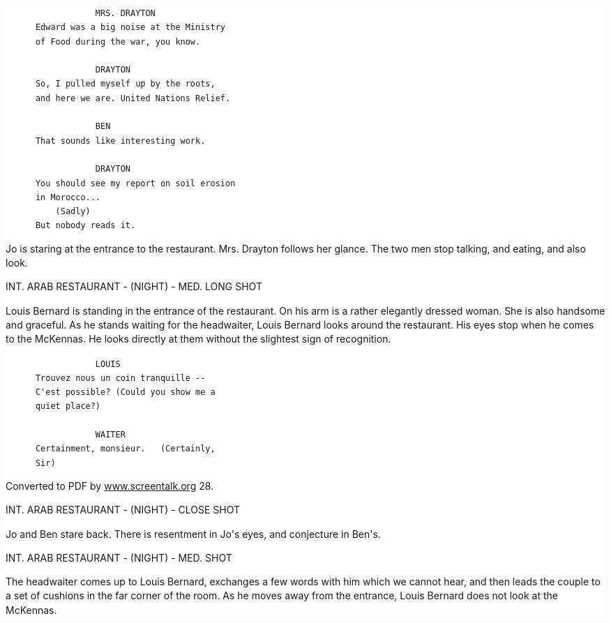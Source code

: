                       MRS. DRAYTON
          Edward was a big noise at the Ministry
          of Food during the war, you know.

                      DRAYTON
          So, I pulled myself up by the roots,
          and here we are. United Nations Relief.

                      BEN
          That sounds like interesting work.

                      DRAYTON
          You should see my report on soil erosion
          in Morocco...
              (Sadly)
          But nobody reads it.

Jo is staring at the entrance to the restaurant. Mrs.
Drayton follows her glance. The two men stop talking,
and eating, and also look.


INT. ARAB RESTAURANT - (NIGHT) - MED. LONG SHOT

Louis Bernard is standing in the entrance of the
restaurant. On his arm is a rather elegantly dressed
woman. She is also handsome and graceful. As he stands
waiting for the headwaiter, Louis Bernard looks around
the restaurant. His eyes stop when he comes to the
McKennas. He looks directly at them without the
slightest sign of recognition.

                      LOUIS
          Trouvez nous un coin tranquille --
          C'est possible? (Could you show me a
          quiet place?)

                      WAITER
          Certainment, monsieur.   (Certainly,
          Sir)

  Converted to PDF by www.screentalk.org              28.



INT. ARAB RESTAURANT - (NIGHT) - CLOSE SHOT

Jo and Ben stare back. There is resentment in Jo's
eyes, and conjecture in Ben's.


INT. ARAB RESTAURANT - (NIGHT) - MED. SHOT

The headwaiter comes up to Louis Bernard, exchanges a
few words with him which we cannot hear, and then leads
the couple to a set of cushions in the far corner of
the room. As he moves away from the entrance, Louis
Bernard does not look at the McKennas.
